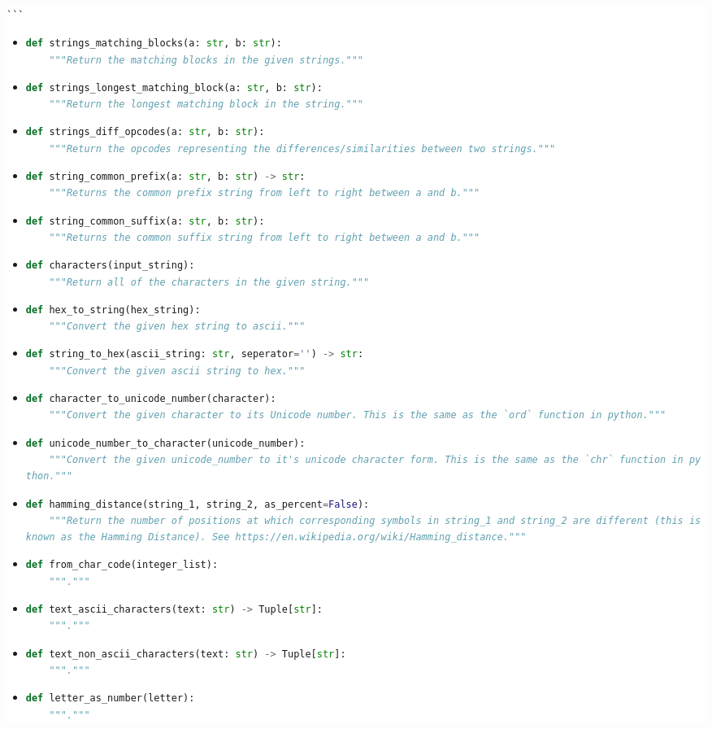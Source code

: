     ```
  - ```python
    def strings_matching_blocks(a: str, b: str):
        """Return the matching blocks in the given strings."""
    ```
  - ```python
    def strings_longest_matching_block(a: str, b: str):
        """Return the longest matching block in the string."""
    ```
  - ```python
    def strings_diff_opcodes(a: str, b: str):
        """Return the opcodes representing the differences/similarities between two strings."""
    ```
  - ```python
    def string_common_prefix(a: str, b: str) -> str:
        """Returns the common prefix string from left to right between a and b."""
    ```
  - ```python
    def string_common_suffix(a: str, b: str):
        """Returns the common suffix string from left to right between a and b."""
    ```
  - ```python
    def characters(input_string):
        """Return all of the characters in the given string."""
    ```
  - ```python
    def hex_to_string(hex_string):
        """Convert the given hex string to ascii."""
    ```
  - ```python
    def string_to_hex(ascii_string: str, seperator='') -> str:
        """Convert the given ascii string to hex."""
    ```
  - ```python
    def character_to_unicode_number(character):
        """Convert the given character to its Unicode number. This is the same as the `ord` function in python."""
    ```
  - ```python
    def unicode_number_to_character(unicode_number):
        """Convert the given unicode_number to it's unicode character form. This is the same as the `chr` function in python."""
    ```
  - ```python
    def hamming_distance(string_1, string_2, as_percent=False):
        """Return the number of positions at which corresponding symbols in string_1 and string_2 are different (this is known as the Hamming Distance). See https://en.wikipedia.org/wiki/Hamming_distance."""
    ```
  - ```python
    def from_char_code(integer_list):
        """."""
    ```
  - ```python
    def text_ascii_characters(text: str) -> Tuple[str]:
        """."""
    ```
  - ```python
    def text_non_ascii_characters(text: str) -> Tuple[str]:
        """."""
    ```
  - ```python
    def letter_as_number(letter):
        """."""
    ```

[contributing]: https://github.com/democritus-project/.github/blob/main/CONTRIBUTING.md#contributing-a-pr-
[local-dev]: https://github.com/democritus-project/.github/blob/main/CONTRIBUTING.md#local-development-